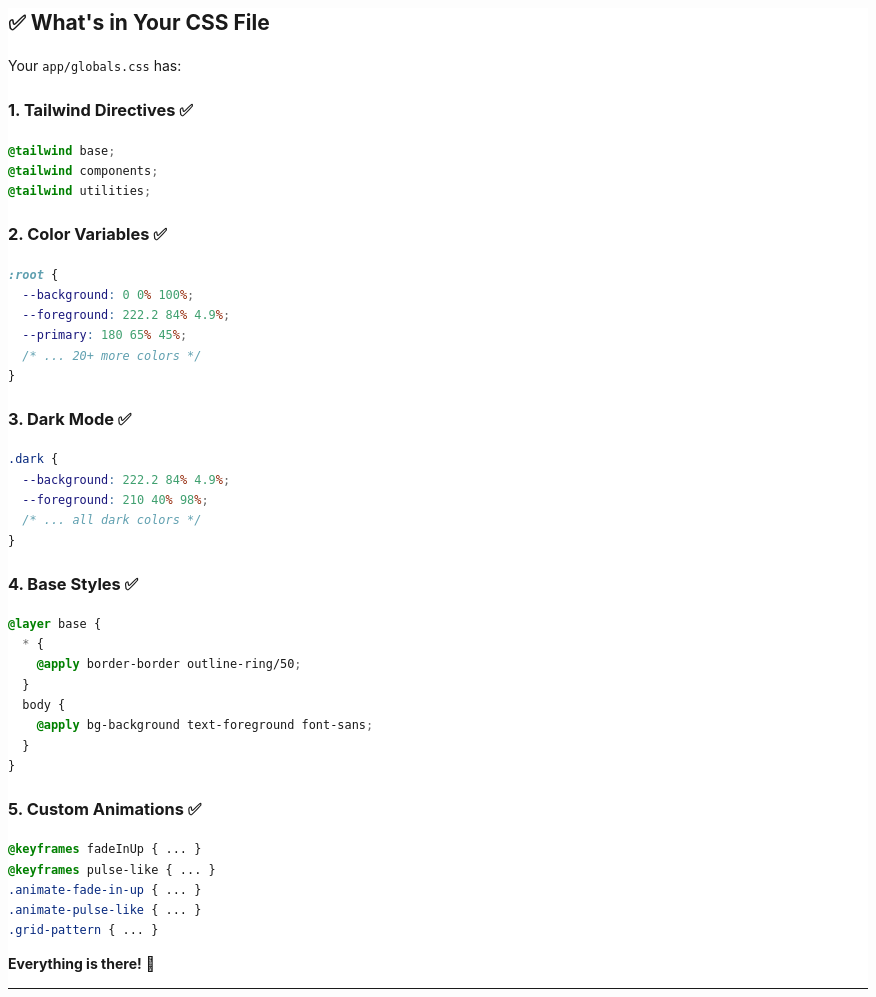 ## ✅ What's in Your CSS File

Your `app/globals.css` has:

### 1. Tailwind Directives ✅
```css
@tailwind base;
@tailwind components;
@tailwind utilities;
```

### 2. Color Variables ✅
```css
:root {
  --background: 0 0% 100%;
  --foreground: 222.2 84% 4.9%;
  --primary: 180 65% 45%;
  /* ... 20+ more colors */
}
```

### 3. Dark Mode ✅
```css
.dark {
  --background: 222.2 84% 4.9%;
  --foreground: 210 40% 98%;
  /* ... all dark colors */
}
```

### 4. Base Styles ✅
```css
@layer base {
  * {
    @apply border-border outline-ring/50;
  }
  body {
    @apply bg-background text-foreground font-sans;
  }
}
```

### 5. Custom Animations ✅
```css
@keyframes fadeInUp { ... }
@keyframes pulse-like { ... }
.animate-fade-in-up { ... }
.animate-pulse-like { ... }
.grid-pattern { ... }
```

**Everything is there!** 🎉

---